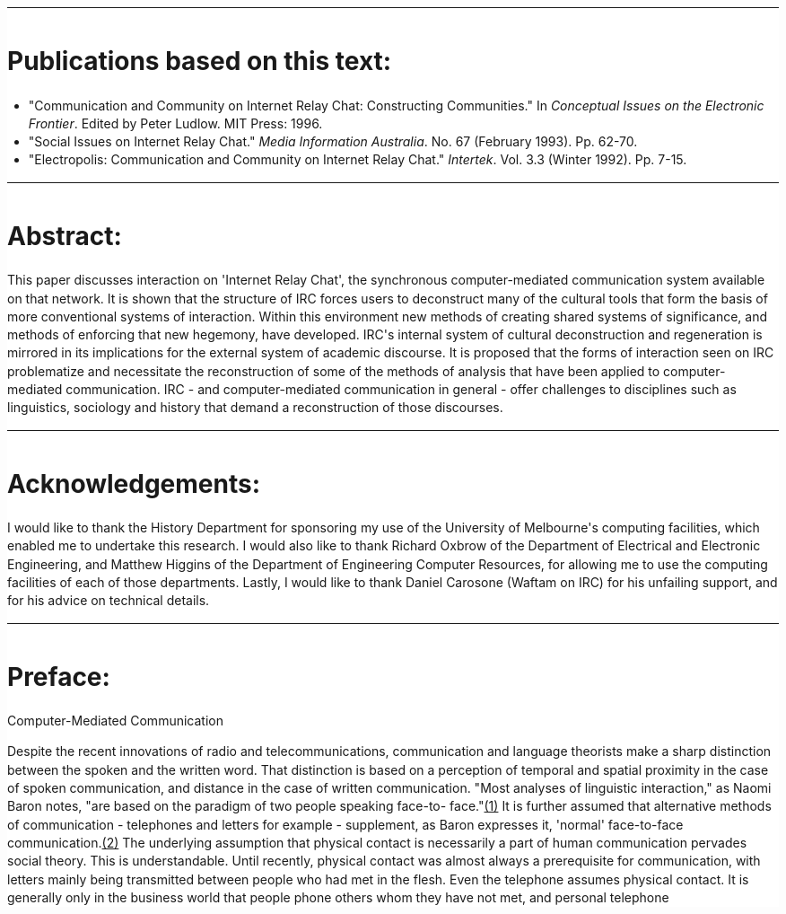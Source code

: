 * * *

# Publications based on this text:

  * "Communication and Community on Internet Relay Chat: Constructing Communities." In _Conceptual Issues on the Electronic Frontier_. Edited by Peter Ludlow. MIT Press: 1996. 
  * "Social Issues on Internet Relay Chat." _Media Information Australia_. No. 67 (February 1993). Pp. 62-70. 
  * "Electropolis: Communication and Community on Internet Relay Chat." _Intertek_. Vol. 3.3 (Winter 1992). Pp. 7-15. 

* * *

# Abstract:

This paper discusses interaction on 'Internet Relay Chat', the synchronous
computer-mediated communication system available on that network. It is shown
that the structure of IRC forces users to deconstruct many of the cultural
tools that form the basis of more conventional systems of interaction. Within
this environment new methods of creating shared systems of significance, and
methods of enforcing that new hegemony, have developed. IRC's internal system
of cultural deconstruction and regeneration is mirrored in its implications
for the external system of academic discourse. It is proposed that the forms
of interaction seen on IRC problematize and necessitate the reconstruction of
some of the methods of analysis that have been applied to computer-mediated
communication. IRC - and computer-mediated communication in general - offer
challenges to disciplines such as linguistics, sociology and history that
demand a reconstruction of those discourses.

* * *

# Acknowledgements:

I would like to thank the History Department for sponsoring my use of the
University of Melbourne's computing facilities, which enabled me to undertake
this research. I would also like to thank Richard Oxbrow of the Department of
Electrical and Electronic Engineering, and Matthew Higgins of the Department
of Engineering Computer Resources, for allowing me to use the computing
facilities of each of those departments. Lastly, I would like to thank Daniel
Carosone (Waftam on IRC) for his unfailing support, and for his advice on
technical details.

* * *

# Preface:

Computer-Mediated Communication

Despite the recent innovations of radio and telecommunications, communication
and language theorists make a sharp distinction between the spoken and the
written word. That distinction is based on a perception of temporal and
spatial proximity in the case of spoken communication, and distance in the
case of written communication. "Most analyses of linguistic interaction," as
Naomi Baron notes, "are based on the paradigm of two people speaking face-to-
face."[(1)][17] It is further assumed that alternative methods of
communication - telephones and letters for example - supplement, as Baron
expresses it, 'normal' face-to-face communication.[(2)][18] The underlying
assumption that physical contact is necessarily a part of human communication
pervades social theory. This is understandable. Until recently, physical
contact was almost always a prerequisite for communication, with letters
mainly being transmitted between people who had met in the flesh. Even the
telephone assumes physical contact. It is generally only in the business world
that people phone others whom they have not met, and personal telephone

   [1]: /irchelp/communication-research/
   [2]: /irchelp/communication-research/academic/
   [3]: http://www.crosswinds.net/~aluluei/index.htm
   [4]: mailto:elizabeth@aluluei.com
   [5]: http://www.yahoo.com/
   [6]: http://www.crosswinds.net/~aluluei/electropolis.htm#Pubs
   [7]: http://www.crosswinds.net/~aluluei/electropolis.htm#Abs
   [8]: http://www.crosswinds.net/~aluluei/electropolis.htm#Ack
   [9]: http://www.crosswinds.net/~aluluei/electropolis.htm#Pref
   [10]: http://www.crosswinds.net/~aluluei/electropolis.htm#Intro
   [11]: http://www.crosswinds.net/~aluluei/electropolis.htm#Part1
   [12]: http://www.crosswinds.net/~aluluei/electropolis.htm#Part2
   [13]: http://www.crosswinds.net/~aluluei/electropolis.htm#Conc
   [14]: http://www.crosswinds.net/~aluluei/electropolis.htm#App
   [15]: http://www.crosswinds.net/~aluluei/electropolis.htm#Biblio
   [16]: http://www.crosswinds.net/~aluluei/electropolis.htm#Notes
   [17]: http://www.crosswinds.net/~aluluei/electropolis.htm#note1
   [18]: http://www.crosswinds.net/~aluluei/electropolis.htm#note2
   [19]: http://www.crosswinds.net/~aluluei/electropolis.htm#note3
   [20]: http://www.crosswinds.net/~aluluei/electropolis.htm#note4
   [21]: http://www.crosswinds.net/~aluluei/electropolis.htm#note5
   [22]: http://www.crosswinds.net/~aluluei/electropolis.htm#note6
   [23]: http://www.crosswinds.net/~aluluei/electropolis.htm#note7
   [24]: http://www.crosswinds.net/~aluluei/electropolis.htm#note8
   [25]: http://www.crosswinds.net/~aluluei/electropolis.htm#note9
   [26]: http://www.crosswinds.net/~aluluei/electropolis.htm#note10
   [27]: http://www.crosswinds.net/~aluluei/electropolis.htm#note11
   [28]: http://www.crosswinds.net/~aluluei/electropolis.htm#note12
   [29]: http://www.crosswinds.net/~aluluei/electropolis.htm#note13
   [30]: http://www.crosswinds.net/~aluluei/electropolis.htm#note14
   [31]: http://www.crosswinds.net/~aluluei/electropolis.htm#note15
   [32]: http://www.crosswinds.net/~aluluei/electropolis.htm#note16
   [33]: http://www.crosswinds.net/~aluluei/electropolis.htm#note17
   [34]: http://www.crosswinds.net/~aluluei/electropolis.htm#note18
   [35]: http://www.crosswinds.net/~aluluei/electropolis.htm#note19
   [36]: http://www.crosswinds.net/~aluluei/electropolis.htm#note20
   [37]: http://www.crosswinds.net/~aluluei/electropolis.htm#note21
   [38]: http://www.crosswinds.net/~aluluei/electropolis.htm#note22
   [39]: http://www.crosswinds.net/~aluluei/electropolis.htm#note23
   [40]: http://www.crosswinds.net/~aluluei/electropolis.htm#note24
   [41]: http://www.crosswinds.net/~aluluei/electropolis.htm#note25
   [42]: http://www.crosswinds.net/~aluluei/electropolis.htm#note26
   [43]: http://www.crosswinds.net/~aluluei/electropolis.htm#note27
   [44]: http://www.crosswinds.net/~aluluei/electropolis.htm#note28
   [45]: http://www.crosswinds.net/~aluluei/electropolis.htm#note29
   [46]: http://www.crosswinds.net/~aluluei/electropolis.htm#note30
   [47]: http://www.crosswinds.net/~aluluei/electropolis.htm#note31
   [48]: http://www.crosswinds.net/~aluluei/electropolis.htm#note32
   [49]: http://www.crosswinds.net/~aluluei/electropolis.htm#note33
   [50]: http://www.crosswinds.net/~aluluei/electropolis.htm#note34
   [51]: http://www.crosswinds.net/~aluluei/electropolis.htm#note35
   [52]: http://www.crosswinds.net/~aluluei/electropolis.htm#note36
   [53]: http://www.crosswinds.net/~aluluei/electropolis.htm#note37
   [54]: http://www.crosswinds.net/~aluluei/electropolis.htm#note38
   [55]: http://www.crosswinds.net/~aluluei/electropolis.htm#note39
   [56]: http://www.crosswinds.net/~aluluei/electropolis.htm#note40
   [57]: http://www.crosswinds.net/~aluluei/electropolis.htm#note41
   [58]: http://www.crosswinds.net/~aluluei/electropolis.htm#note42
   [59]: http://www.crosswinds.net/~aluluei/electropolis.htm#note43
   [60]: http://www.crosswinds.net/~aluluei/electropolis.htm#note44
   [61]: http://www.crosswinds.net/~aluluei/electropolis.htm#note45
   [62]: http://www.crosswinds.net/~aluluei/electropolis.htm#note46
   [63]: http://www.crosswinds.net/~aluluei/electropolis.htm#note47
   [64]: http://www.crosswinds.net/~aluluei/electropolis.htm#note48
   [65]: http://www.crosswinds.net/~aluluei/electropolis.htm#note49
   [66]: http://www.crosswinds.net/~aluluei/electropolis.htm#note50
   [67]: http://www.crosswinds.net/~aluluei/electropolis.htm#note51
   [68]: http://www.crosswinds.net/~aluluei/electropolis.htm#note52
   [69]: http://www.crosswinds.net/~aluluei/electropolis.htm#note53
   [70]: http://www.crosswinds.net/~aluluei/electropolis.htm#note54
   [71]: http://www.crosswinds.net/~aluluei/electropolis.htm#note55
   [72]: http://www.crosswinds.net/~aluluei/electropolis.htm#note56
   [73]: http://www.crosswinds.net/~aluluei/electropolis.htm#note57
   [74]: http://www.crosswinds.net/~aluluei/electropolis.htm#note58
   [75]: http://www.crosswinds.net/~aluluei/electropolis.htm#note59
   [76]: http://www.crosswinds.net/~aluluei/electropolis.htm#note60
   [77]: http://www.crosswinds.net/~aluluei/electropolis.htm#note61
   [78]: http://www.crosswinds.net/~aluluei/electropolis.htm#note62
   [79]: http://www.crosswinds.net/~aluluei/electropolis.htm#note63
   [80]: http://www.crosswinds.net/~aluluei/electropolis.htm#note64
   [81]: http://www.crosswinds.net/~aluluei/electropolis.htm#note65
   [82]: http://www.crosswinds.net/~aluluei/electropolis.htm#note66
   [83]: http://www.crosswinds.net/~aluluei/electropolis.htm#note67
   [84]: http://www.crosswinds.net/~aluluei/electropolis.htm#note68
   [85]: http://www.crosswinds.net/~aluluei/electropolis.htm#note69
   [86]: http://www.crosswinds.net/~aluluei/electropolis.htm#note70
   [87]: http://www.crosswinds.net/~aluluei/electropolis.htm#note71
   [88]: http://www.crosswinds.net/~aluluei/electropolis.htm#note72
   [89]: http://www.crosswinds.net/~aluluei/electropolis.htm#note73
   [90]: http://www.crosswinds.net/~aluluei/electropolis.htm#note74
   [91]: http://www.crosswinds.net/~aluluei/electropolis.htm#note75
   [92]: http://www.crosswinds.net/~aluluei/electropolis.htm#note76
   [93]: http://www.crosswinds.net/~aluluei/electropolis.htm#note77
   [94]: http://www.crosswinds.net/~aluluei/electropolis.htm#note78
   [95]: http://www.crosswinds.net/~aluluei/electropolis.htm#note79
   [96]: #top